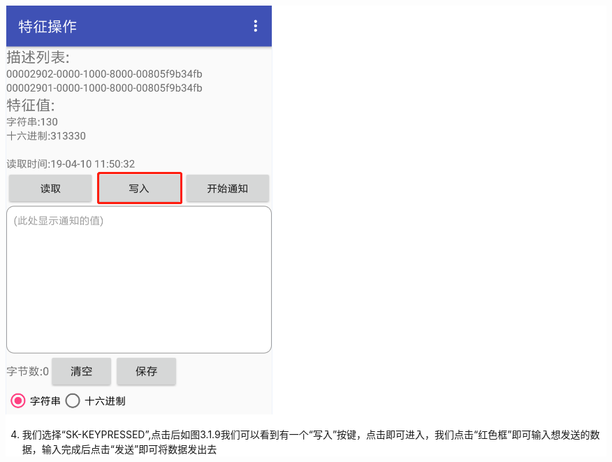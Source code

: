![27](Ble-Nano_pic_zh/27.png)



4)	我们选择“SK-KEYPRESSED”,点击后如图3.1.9我们可以看到有一个“写入”按键，点击即可进入，我们点击“红色框”即可输入想发送的数据，输入完成后点击“发送”即可将数据发出去
